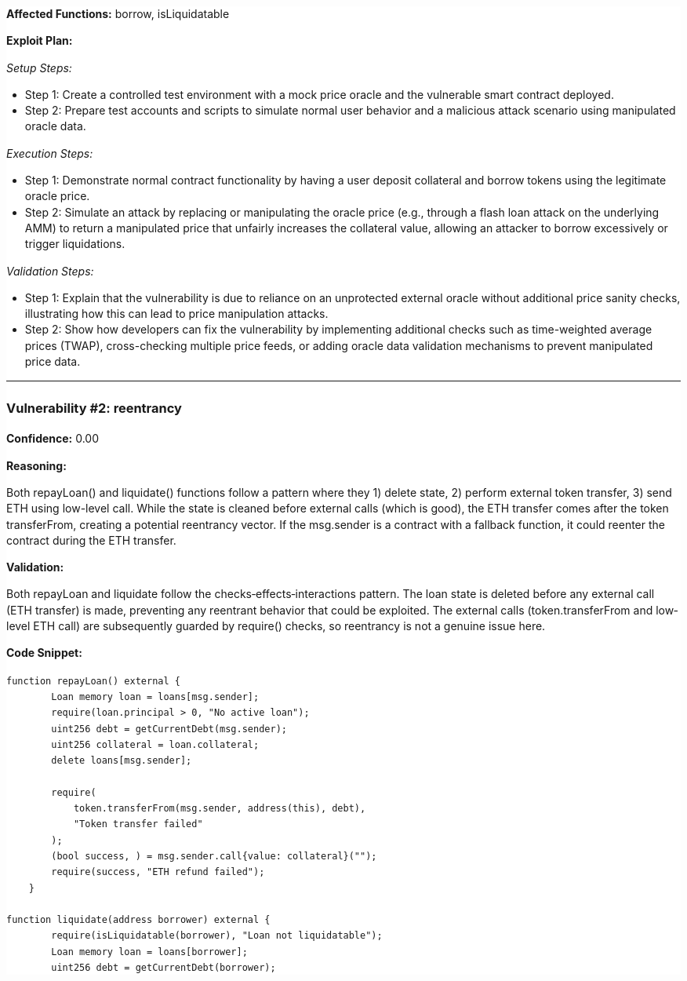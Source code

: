 **Affected Functions:** borrow, isLiquidatable

**Exploit Plan:**

*Setup Steps:*

- Step 1: Create a controlled test environment with a mock price oracle and the vulnerable smart contract deployed.
- Step 2: Prepare test accounts and scripts to simulate normal user behavior and a malicious attack scenario using manipulated oracle data.

*Execution Steps:*

- Step 1: Demonstrate normal contract functionality by having a user deposit collateral and borrow tokens using the legitimate oracle price.
- Step 2: Simulate an attack by replacing or manipulating the oracle price (e.g., through a flash loan attack on the underlying AMM) to return a manipulated price that unfairly increases the collateral value, allowing an attacker to borrow excessively or trigger liquidations.

*Validation Steps:*

- Step 1: Explain that the vulnerability is due to reliance on an unprotected external oracle without additional price sanity checks, illustrating how this can lead to price manipulation attacks.
- Step 2: Show how developers can fix the vulnerability by implementing additional checks such as time-weighted average prices (TWAP), cross-checking multiple price feeds, or adding oracle data validation mechanisms to prevent manipulated price data.

---

### Vulnerability #2: reentrancy

**Confidence:** 0.00

**Reasoning:**

Both repayLoan() and liquidate() functions follow a pattern where they 1) delete state, 2) perform external token transfer, 3) send ETH using low-level call. While the state is cleaned before external calls (which is good), the ETH transfer comes after the token transferFrom, creating a potential reentrancy vector. If the msg.sender is a contract with a fallback function, it could reenter the contract during the ETH transfer.

**Validation:**

Both repayLoan and liquidate follow the checks‐effects‐interactions pattern. The loan state is deleted before any external call (ETH transfer) is made, preventing any reentrant behavior that could be exploited. The external calls (token.transferFrom and low‐level ETH call) are subsequently guarded by require() checks, so reentrancy is not a genuine issue here.

**Code Snippet:**

```solidity
function repayLoan() external {
        Loan memory loan = loans[msg.sender];
        require(loan.principal > 0, "No active loan");
        uint256 debt = getCurrentDebt(msg.sender);
        uint256 collateral = loan.collateral;
        delete loans[msg.sender];

        require(
            token.transferFrom(msg.sender, address(this), debt),
            "Token transfer failed"
        );
        (bool success, ) = msg.sender.call{value: collateral}("");
        require(success, "ETH refund failed");
    }

function liquidate(address borrower) external {
        require(isLiquidatable(borrower), "Loan not liquidatable");
        Loan memory loan = loans[borrower];
        uint256 debt = getCurrentDebt(borrower);
```
